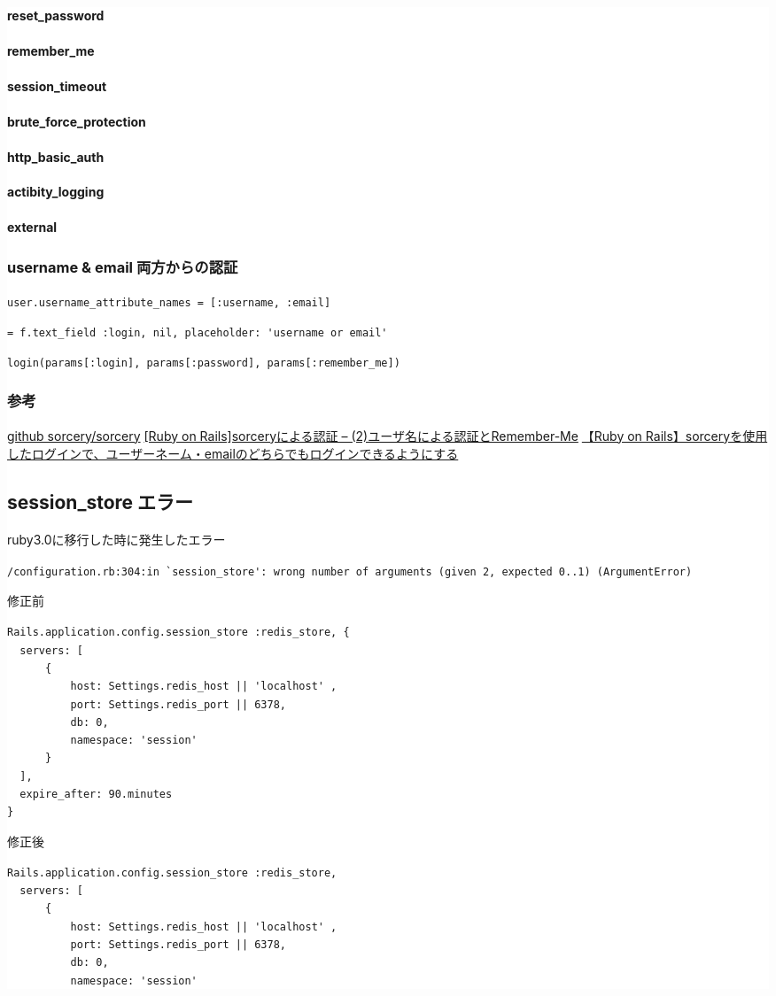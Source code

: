 #### reset_password

#### remember_me

#### session_timeout

#### brute_force_protection

#### http_basic_auth

#### actibity_logging

#### external

### username & email 両方からの認証
```
user.username_attribute_names = [:username, :email]
```
```
= f.text_field :login, nil, placeholder: 'username or email'
```
```
login(params[:login], params[:password], params[:remember_me])
```

### 参考
[github sorcery/sorcery](https://github.com/Sorcery/sorcery)
[[Ruby on Rails]sorceryによる認証 – (2)ユーザ名による認証とRemember-Me](https://dev.classmethod.jp/articles/ruby-on-rails_sorcery_auth_no2/)
[【Ruby on Rails】sorceryを使用したログインで、ユーザーネーム・emailのどちらでもログインできるようにする](https://hyperneetprogrammer.hatenablog.com/entry/login-with-sorcery-by-username-or-email)




## session_store エラー
ruby3.0に移行した時に発生したエラー
```
/configuration.rb:304:in `session_store': wrong number of arguments (given 2, expected 0..1) (ArgumentError)
```

修正前
```
Rails.application.config.session_store :redis_store, {
  servers: [
      {
          host: Settings.redis_host || 'localhost' ,
          port: Settings.redis_port || 6378,
          db: 0,
          namespace: 'session'
      }
  ],
  expire_after: 90.minutes
}

```
修正後
```
Rails.application.config.session_store :redis_store,
  servers: [
      {
          host: Settings.redis_host || 'localhost' ,
          port: Settings.redis_port || 6378,
          db: 0,
          namespace: 'session'
```